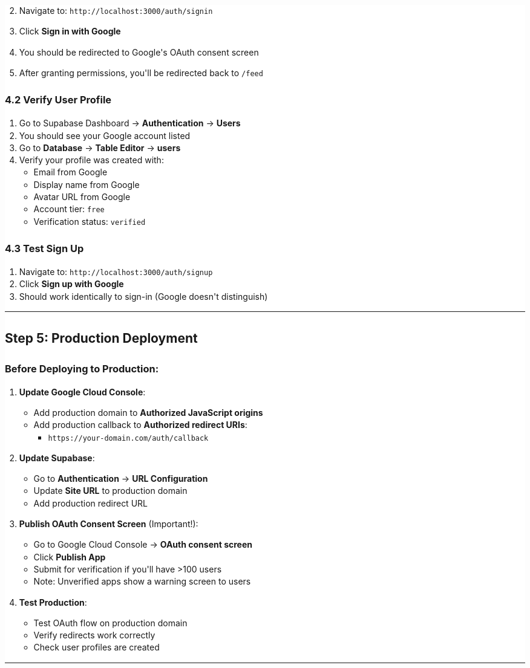 2. Navigate to: `http://localhost:3000/auth/signin`

3. Click **Sign in with Google**

4. You should be redirected to Google's OAuth consent screen

5. After granting permissions, you'll be redirected back to `/feed`

### 4.2 Verify User Profile

1. Go to Supabase Dashboard → **Authentication** → **Users**
2. You should see your Google account listed
3. Go to **Database** → **Table Editor** → **users**
4. Verify your profile was created with:
   - Email from Google
   - Display name from Google
   - Avatar URL from Google
   - Account tier: `free`
   - Verification status: `verified`

### 4.3 Test Sign Up

1. Navigate to: `http://localhost:3000/auth/signup`
2. Click **Sign up with Google**
3. Should work identically to sign-in (Google doesn't distinguish)

---

## Step 5: Production Deployment

### Before Deploying to Production:

1. **Update Google Cloud Console**:
   - Add production domain to **Authorized JavaScript origins**
   - Add production callback to **Authorized redirect URIs**:
     - `https://your-domain.com/auth/callback`

2. **Update Supabase**:
   - Go to **Authentication** → **URL Configuration**
   - Update **Site URL** to production domain
   - Add production redirect URL

3. **Publish OAuth Consent Screen** (Important!):
   - Go to Google Cloud Console → **OAuth consent screen**
   - Click **Publish App**
   - Submit for verification if you'll have >100 users
   - Note: Unverified apps show a warning screen to users

4. **Test Production**:
   - Test OAuth flow on production domain
   - Verify redirects work correctly
   - Check user profiles are created

---
